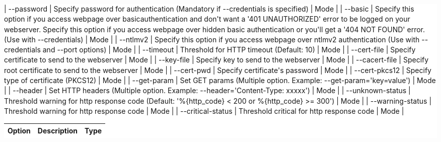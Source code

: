 | --password                | Specify password for authentication (Mandatory if --credentials is specified)                                                                                                                                                                                                                                                                | Mode |
| --basic                   | Specify this option if you access webpage over basicauthentication and don't want a '401 UNAUTHORIZED' error to be logged on your webserver.  Specify this option if you access webpage over hidden basic authentication or you'll get a '404 NOT FOUND' error.  (Use with --credentials)                                                    | Mode |
| --ntlmv2                  | Specify this option if you access webpage over ntlmv2 authentication (Use with --credentials and --port options)                                                                                                                                                                                                                             | Mode |
| --timeout                 | Threshold for HTTP timeout (Default: 10)                                                                                                                                                                                                                                                                                                     | Mode |
| --cert-file               | Specify certificate to send to the webserver                                                                                                                                                                                                                                                                                                 | Mode |
| --key-file                | Specify key to send to the webserver                                                                                                                                                                                                                                                                                                         | Mode |
| --cacert-file             | Specify root certificate to send to the webserver                                                                                                                                                                                                                                                                                            | Mode |
| --cert-pwd                | Specify certificate's password                                                                                                                                                                                                                                                                                                               | Mode |
| --cert-pkcs12             | Specify type of certificate (PKCS12)                                                                                                                                                                                                                                                                                                         | Mode |
| --get-param               | Set GET params (Multiple option. Example: --get-param='key=value')                                                                                                                                                                                                                                                                           | Mode |
| --header                  | Set HTTP headers (Multiple option. Example: --header='Content-Type: xxxxx')                                                                                                                                                                                                                                                                  | Mode |
| --unknown-status          | Threshold warning for http response code (Default: '%{http\_code} \< 200 or %{http\_code} \>= 300')                                                                                                                                                                                                                                          | Mode |
| --warning-status          | Threshold warning for http response code                                                                                                                                                                                                                                                                                                     | Mode |
| --critical-status         | Threshold critical for http response code                                                                                                                                                                                                                                                                                                    | Mode |

</TabItem>
<TabItem value="HTTP-Response-Time" label="HTTP-Response-Time">

| Option                   | Description                                                                                                                                                                                                                                                                                 | Type |
|:-------------------------|:--------------------------------------------------------------------------------------------------------------------------------------------------------------------------------------------------------------------------------------------------------------------------------------------|:-----|